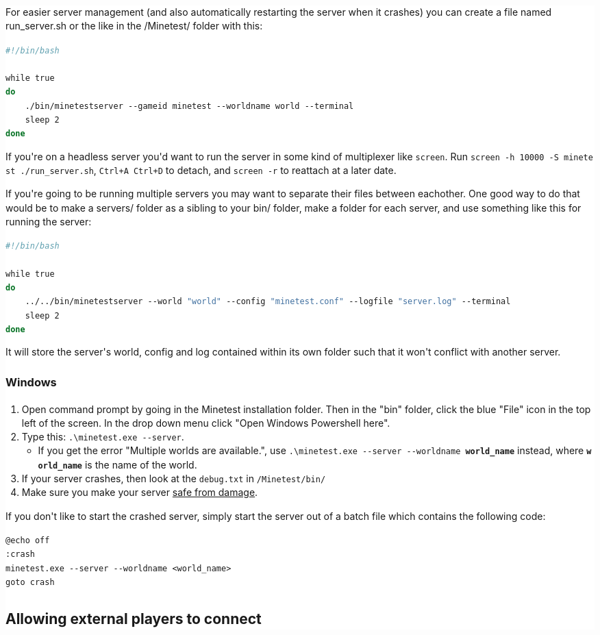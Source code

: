 For easier server management (and also automatically restarting the server when it crashes) you can create a file named run_server.sh or the like in the /Minetest/ folder with this:

```bash
#!/bin/bash

while true
do
	./bin/minetestserver --gameid minetest --worldname world --terminal
	sleep 2
done
```

If you're on a headless server you'd want to run the server in some kind of multiplexer like `screen`. Run `screen -h 10000 -S minetest ./run_server.sh`, `Ctrl+A Ctrl+D` to detach, and `screen -r` to reattach at a later date.

If you're going to be running multiple servers you may want to separate their files between eachother. One good way to do that would be to make a servers/ folder as a sibling to your bin/ folder, make a folder for each server, and use something like this for running the server:

```bash
#!/bin/bash

while true
do
	../../bin/minetestserver --world "world" --config "minetest.conf" --logfile "server.log" --terminal
	sleep 2
done
```

It will store the server's world, config and log contained within its own folder such that it won't conflict with another server.

### Windows
1.  Open command prompt by going in the Minetest installation folder. Then in the "bin" folder, click the blue "File" icon in the top left of the screen. In the drop down menu click "Open Windows Powershell here".
2.  Type this: `.\minetest.exe --server`.
	-   If you get the error "Multiple worlds are available.", use `.\minetest.exe --server --worldname `**`world_name`** instead, where **`world_name`** is the name of the world.
3.  If your server crashes, then look at the `debug.txt` in `/Minetest/bin/`
4.  Make sure you make your server [safe from damage](#Protecting_your_server).

If you don't like to start the crashed server, simply start the server out of a batch file which contains the following code:

```batch
@echo off
:crash
minetest.exe --server --worldname <world_name>
goto crash
```

## Allowing external players to connect
